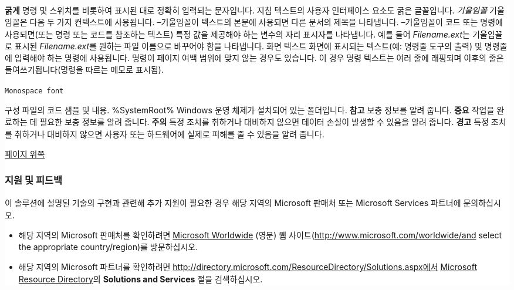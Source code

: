 <td style="border:1px solid black;"><strong>굵게</strong></td>
<td style="border:1px solid black;">명령 및 스위치를 비롯하여 표시된 대로 정확히 입력되는 문자입니다. 지침 텍스트의 사용자 인터페이스 요소도 굵은 글꼴입니다.</td>
</tr>
<tr class="even">
<td style="border:1px solid black;"><em>기울임꼴</em></td>
<td style="border:1px solid black;">기울임꼴은 다음 두 가지 컨텍스트에 사용됩니다.
–기울임꼴이 텍스트의 본문에 사용되면 다른 문서의 제목을 나타냅니다.
–기울임꼴이 코드 또는 명령에 사용되면(또는 명령 또는 코드를 참조하는 텍스트) 특정 값을 제공해야 하는 변수의 자리 표시자를 나타냅니다. 예를 들어 <em>Filename.ext</em>는 기울임꼴로 표시된 <em>Filename.ext</em>를 원하는 파일 이름으로 바꾸어야 함을 나타냅니다.</td>
</tr>
<tr class="odd">
<td style="border:1px solid black;">화면 텍스트</td>
<td style="border:1px solid black;">화면에 표시되는 텍스트(예: 명령줄 도구의 출력) 및 명령줄에 입력해야 하는 명령에 사용됩니다.
명령이 페이지 여백 범위에 맞지 않는 경우도 있습니다. 이 경우 명령 텍스트는 여러 줄에 래핑되며 이후의 줄은 들여쓰기됩니다(명령을 따르는 메모로 표시됨).</td>
</tr>
<tr class="even">
<td style="border:1px solid black;"><pre><code>Monospace font</code></pre></td>
<td style="border:1px solid black;">구성 파일의 코드 샘플 및 내용.</td>
</tr>
<tr class="odd">
<td style="border:1px solid black;">%SystemRoot%</td>
<td style="border:1px solid black;">Windows 운영 체제가 설치되어 있는 폴더입니다.</td>
</tr>
<tr class="even">
<td style="border:1px solid black;"><strong>참고</strong></td>
<td style="border:1px solid black;">보충 정보를 알려 줍니다.</td>
</tr>
<tr class="odd">
<td style="border:1px solid black;"><strong>중요</strong></td>
<td style="border:1px solid black;">작업을 완료하는 데 필요한 보충 정보를 알려 줍니다.</td>
</tr>
<tr class="even">
<td style="border:1px solid black;"><strong>주의</strong></td>
<td style="border:1px solid black;">특정 조치를 취하거나 대비하지 않으면 데이터 손실이 발생할 수 있음을 알려 줍니다.</td>
</tr>
<tr class="odd">
<td style="border:1px solid black;"><strong>경고</strong></td>
<td style="border:1px solid black;">특정 조치를 취하거나 대비하지 않으면 사용자 또는 하드웨어에 실제로 피해를 줄 수 있음을 알려 줍니다.</td>
</tr>
</tbody>
</table>
  
[](#mainsection)[페이지 위쪽](#mainsection)
  
### 지원 및 피드백
  
이 솔루션에 설명된 기술의 구현과 관련해 추가 지원이 필요한 경우 해당 지역의 Microsoft 판매처 또는 Microsoft Services 파트너에 문의하십시오.
  
-   해당 지역의 Microsoft 판매처를 확인하려면 [Microsoft Worldwide](http://www.microsoft.com/worldwide/) (영문) 웹 사이트(http://www.microsoft.com/worldwide/and select the appropriate country/region)를 방문하십시오.
  
-   해당 지역의 Microsoft 파트너를 확인하려면 http://directory.microsoft.com/ResourceDirectory/Solutions.aspx에서 [Microsoft Resource Directory](http://directory.microsoft.com/resourcedirectory/solutions.aspx)의 **Solutions and Services** 절을 검색하십시오.
  